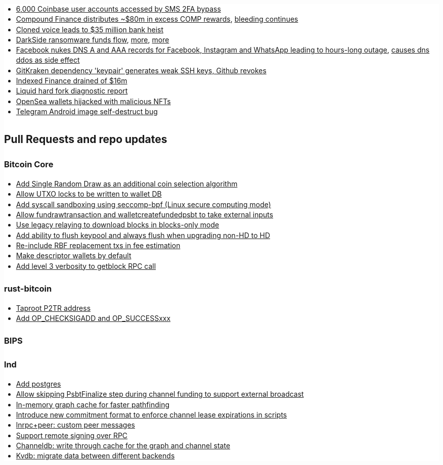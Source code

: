 - [6,000 Coinbase user accounts accessed by SMS 2FA bypass](https://oag.ca.gov/system/files/09-24-2021%20Customer%20Notification.pdf)
- [Compound Finance distributes ~$80m in excess COMP rewards](https://rekt.news/overcompensated/), [bleeding continues](https://rekt.news/compound-rekt/)
- [Cloned voice leads to $35 million bank heist](https://www.forbes.com/sites/thomasbrewster/2021/10/14/huge-bank-fraud-uses-deep-fake-voice-tech-to-steal-millions/?sh=72c767de7559)
- [DarkSide ransomware funds flow](https://mobile.twitter.com/ErgoBTC/status/1451681557165477888), [more](https://twitter.com/ErgoBTC/status/1452354822687150080), [more](https://www.elliptic.co/blog/darkside-bitcoins-on-the-move-following-government-cyberattack-against-revil-ransomware-group)
- [Facebook nukes DNS A and AAA records for Facebook, Instagram and WhatsApp leading to hours-long outage](https://engineering.fb.com/2021/10/05/networking-traffic/outage-details/), [causes dns ddos as side effect](https://news.ycombinator.com/item?id=28751441)
- [GitKraken dependency 'keypair' generates weak SSH keys, Github revokes](https://github.blog/2021-10-11-github-security-update-revoking-weakly-generated-ssh-keys/) 
- [Indexed Finance drained of $16m](https://ndxfi.medium.com/indexed-attack-post-mortem-b006094f0bdc)
- [Liquid hard fork diagnostic report](https://blog.liquid.net/liquid-hard-fork-diagnostic-report/)
- [OpenSea wallets hijacked with malicious NFTs](https://blog.checkpoint.com/2021/10/13/check-point-software-prevents-theft-of-crypto-wallets-on-opensea-the-worlds-largest-nft-marketplace/)
- [Telegram Android image self-destruct bug](https://cve.mitre.org/cgi-bin/cvename.cgi?name=CVE-2021-41861)

## Pull Requests and repo updates

### Bitcoin Core

- [Add Single Random Draw as an additional coin selection algorithm](https://github.com/bitcoin/bitcoin/pull/17526)
- [Allow UTXO locks to be written to wallet DB](https://github.com/bitcoin/bitcoin/pull/23065)
- [Add syscall sandboxing using seccomp-bpf (Linux secure computing mode)](https://github.com/bitcoin/bitcoin/pull/20487)
- [Allow fundrawtransaction and walletcreatefundedpsbt to take external inputs](https://github.com/bitcoin/bitcoin/pull/17211)
- [Use legacy relaying to download blocks in blocks-only mode](https://github.com/bitcoin/bitcoin/pull/22340)
- [Add ability to flush keypool and always flush when upgrading non-HD to HD](https://github.com/bitcoin/bitcoin/pull/23093)
- [Re-include RBF replacement txs in fee estimation](https://github.com/bitcoin/bitcoin/pull/22539)
- [Make descriptor wallets by default](https://github.com/bitcoin/bitcoin/pull/23002)
- [Add level 3 verbosity to getblock RPC call](https://github.com/bitcoin/bitcoin/pull/22918)

### rust-bitcoin

- [Taproot P2TR address](https://github.com/rust-bitcoin/rust-bitcoin/pull/563)
- [Add OP_CHECKSIGADD and OP_SUCCESSxxx](https://github.com/rust-bitcoin/rust-bitcoin/pull/644)

### BIPS

### lnd

- [Add postgres](https://github.com/lightningnetwork/lnd/pull/5366)
- [Allow skipping PsbtFinalize step during channel funding to support external broadcast](https://github.com/lightningnetwork/lnd/pull/5363)
- [In-memory graph cache for faster pathfinding](https://github.com/lightningnetwork/lnd/pull/5642)
- [Introduce new commitment format to enforce channel lease expirations in scripts](https://github.com/lightningnetwork/lnd/pull/5709)
- [lnrpc+peer: custom peer messages](https://github.com/lightningnetwork/lnd/pull/5346)
- [Support remote signing over RPC](https://github.com/lightningnetwork/lnd/pull/5689)
- [Channeldb: write through cache for the graph and channel state](https://github.com/lightningnetwork/lnd/pull/5595)
- [Kvdb: migrate data between different backends](https://github.com/lightningnetwork/lnd/pull/5561)
